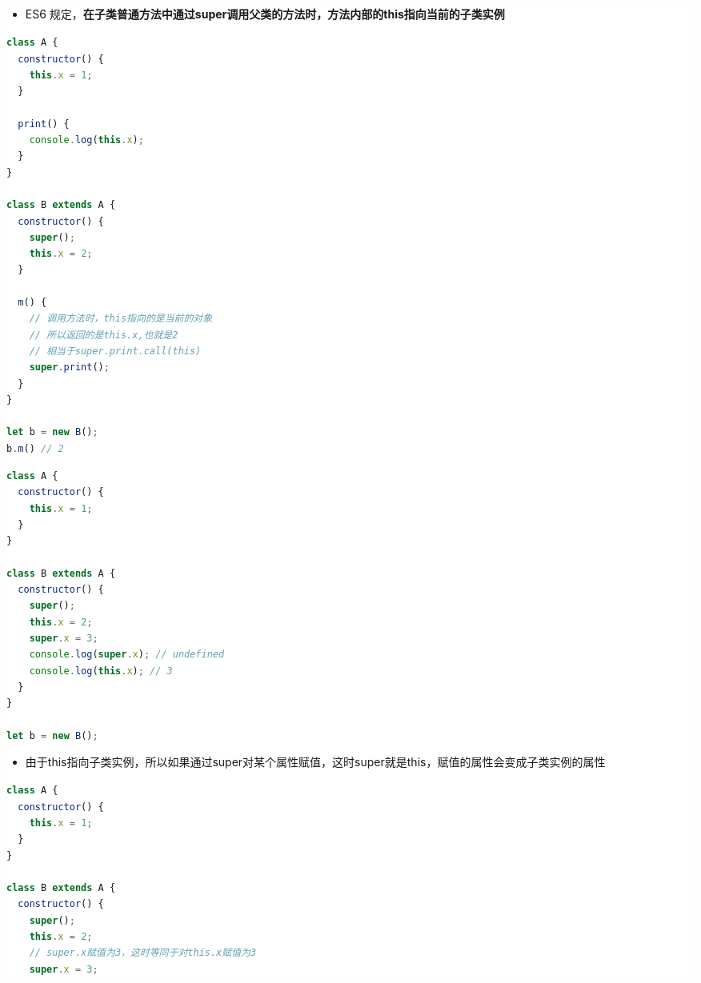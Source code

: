 - ES6 规定，**在子类普通方法中通过super调用父类的方法时，方法内部的this指向当前的子类实例**

```js
class A {
  constructor() {
    this.x = 1;
  }

  print() {
    console.log(this.x);
  }
}

class B extends A {
  constructor() {
    super();
    this.x = 2;
  }

  m() {
    // 调用方法时，this指向的是当前的对象
    // 所以返回的是this.x,也就是2
    // 相当于super.print.call(this)
    super.print();
  }
}

let b = new B();
b.m() // 2
```

```js
class A {
  constructor() {
    this.x = 1;
  }
}

class B extends A {
  constructor() {
    super();
    this.x = 2;
    super.x = 3;
    console.log(super.x); // undefined
    console.log(this.x); // 3
  }
}

let b = new B();
```

- 由于this指向子类实例，所以如果通过super对某个属性赋值，这时super就是this，赋值的属性会变成子类实例的属性

```js
class A {
  constructor() {
    this.x = 1;
  }
}

class B extends A {
  constructor() {
    super();
    this.x = 2;
    // super.x赋值为3，这时等同于对this.x赋值为3
    super.x = 3;
```